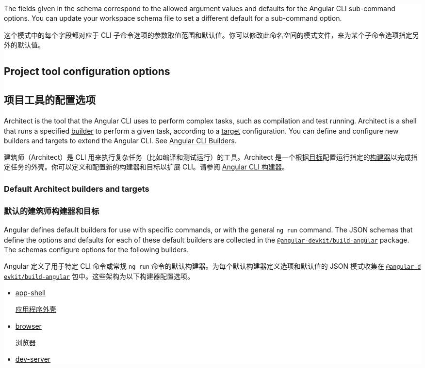 The fields given in the schema correspond to the allowed argument values and defaults for the Angular CLI sub-command options.
You can update your workspace schema file to set a different default for a sub-command option.

这个模式中的每个字段都对应于 CLI 子命令选项的参数取值范围和默认值。你可以修改此命名空间的模式文件，来为某个子命令选项指定另外的默认值。

<a id="architect"></a>

## Project tool configuration options

## 项目工具的配置选项

Architect is the tool that the Angular CLI uses to perform complex tasks, such as compilation and test running.
Architect is a shell that runs a specified [builder](guide/glossary#builder) to perform a given task, according to a [target](guide/glossary#target) configuration.
You can define and configure new builders and targets to extend the Angular CLI.
See [Angular CLI Builders](guide/cli-builder).

建筑师（Architect）是 CLI 用来执行复杂任务（比如编译和测试运行）的工具。Architect 是一个根据[目标](guide/glossary#target)配置运行指定的[构建器](guide/glossary#builder)以完成指定任务的外壳。你可以定义和配置新的构建器和目标以扩展 CLI。请参阅 [Angular CLI 构建器](guide/cli-builder)。

<a id="default-build-targets"></a>

### Default Architect builders and targets

### 默认的建筑师构建器和目标

Angular defines default builders for use with specific commands, or with the general `ng run` command.
The JSON schemas that define the options and defaults for each of these default builders are collected in the [`@angular-devkit/build-angular`](https://github.com/angular/angular-cli/blob/main/packages/angular_devkit/build_angular/builders.json) package.
The schemas configure options for the following builders.

Angular 定义了用于特定 CLI 命令或常规 `ng run` 命令的默认构建器。为每个默认构建器定义选项和默认值的 JSON 模式收集在 [`@angular-devkit/build-angular`](https://github.com/angular/angular-cli/blob/main/packages/angular_devkit/build_angular/builders.json) 包中。这些架构为以下构建器配置选项。



* [app-shell](https://github.com/angular/angular-cli/blob/main/packages/angular_devkit/build_angular/src/builders/app-shell/schema.json)

  [应用程序外壳](https://github.com/angular/angular-cli/blob/main/packages/angular_devkit/build_angular/src/builders/app-shell/schema.json)

* [browser](https://github.com/angular/angular-cli/blob/main/packages/angular_devkit/build_angular/src/builders/browser/schema.json)

  [浏览器](https://github.com/angular/angular-cli/blob/main/packages/angular_devkit/build_angular/src/builders/browser/schema.json)

* [dev-server](https://github.com/angular/angular-cli/blob/main/packages/angular_devkit/build_angular/src/builders/dev-server/schema.json)
